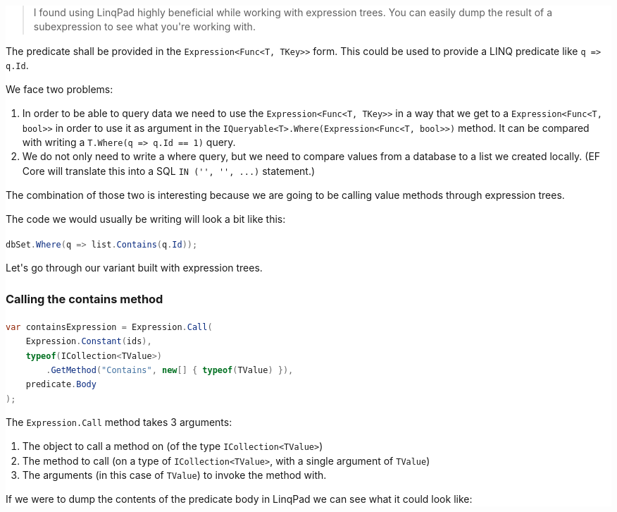 > I found using LinqPad highly beneficial while working with expression trees. You can easily dump the result of a subexpression to see what you're working with.

The predicate shall be provided in the `Expression<Func<T, TKey>>` form. This could be used to provide a LINQ predicate like `q => q.Id`.

We face two problems:

1. In order to be able to query data we need to use the `Expression<Func<T, TKey>>` in a way that we get to a `Expression<Func<T, bool>>` in order to use it as argument in the `IQueryable<T>.Where(Expression<Func<T, bool>>)` method. It can be compared with writing a `T.Where(q => q.Id == 1)` query.
2. We do not only need to write a where query, but we need to compare values from a database to a list we created locally. (EF Core will translate this into a SQL `IN ('', '', ...)` statement.)

The combination of those two is interesting because we are going to be calling value methods through expression trees.

The code we would usually be writing will look a bit like this:

```csharp
dbSet.Where(q => list.Contains(q.Id));
```

Let's go through our variant built with expression trees.

### Calling the contains method

```csharp
var containsExpression = Expression.Call(
    Expression.Constant(ids),
    typeof(ICollection<TValue>)
        .GetMethod("Contains", new[] { typeof(TValue) }),
    predicate.Body
);
```

The `Expression.Call` method takes 3 arguments:

1. The object to call a method on (of the type `ICollection<TValue>`)
2. The method to call (on a type of `ICollection<TValue>`, with a single argument of `TValue`)
3. The arguments (in this case of `TValue`) to invoke the method with.

If we were to dump the contents of the predicate body in LinqPad we can see what it could look like:
